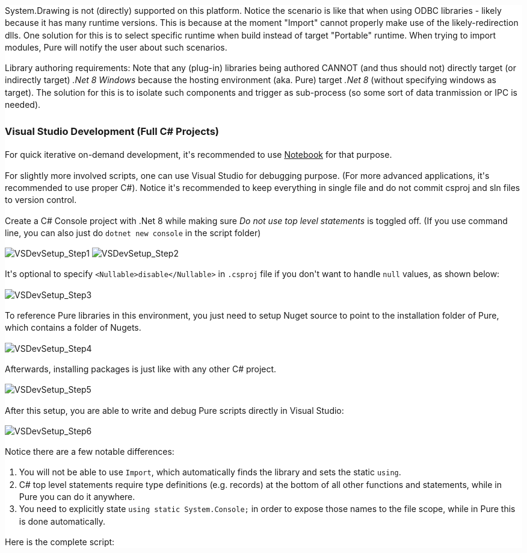 System.Drawing is not (directly) supported on this platform. Notice the scenario is like that when using ODBC libraries - likely because it has many runtime versions. This is because at the moment "Import" cannot properly make use of the likely-redirection dlls. One solution for this is to select specific runtime when build instead of target "Portable" runtime. When trying to import modules, Pure will notify the user about such scenarios.

Library authoring requirements: Note that any (plug-in) libraries being authored CANNOT (and thus should not) directly target (or indirectly target) *.Net 8 Windows* because the hosting environment (aka. Pure) target *.Net 8* (without specifying windows as target). The solution for this is to isolate such components and trigger as sub-process (so some sort of data tranmission or IPC is needed).

### Visual Studio Development (Full C# Projects)

For quick iterative on-demand development, it's recommended to use [Notebook](./Frontends/Notebook/) for that purpose.

For slightly more involved scripts, one can use Visual Studio for debugging purpose. (For more advanced applications, it's recommended to use proper C#). Notice it's recommended to keep everything in single file and do not commit csproj and sln files to version control.

Create a C# Console project with .Net 8 while making sure *Do not use top level statements* is toggled off. (If you use command line, you can also just do `dotnet new console` in the script folder)

![VSDevSetup_Step1](./docs/Images/VSDevSetup_Step1.png)
![VSDevSetup_Step2](./docs/Images/VSDevSetup_Step2.png)

It's optional to specify `<Nullable>disable</Nullable>` in `.csproj` file if you don't want to handle `null` values, as shown below:

![VSDevSetup_Step3](./docs/Images/VSDevSetup_Step3.png)

To reference Pure libraries in this environment, you just need to setup Nuget source to point to the installation folder of Pure, which contains a folder of Nugets.

![VSDevSetup_Step4](./docs/Images/VSDevSetup_Step4.png)

Afterwards, installing packages is just like with any other C# project.

![VSDevSetup_Step5](./docs/Images/VSDevSetup_Step5.png)

After this setup, you are able to write and debug Pure scripts directly in Visual Studio:

![VSDevSetup_Step6](./docs/Images/VSDevSetup_Step6.png)

Notice there are a few notable differences:

1. You will not be able to use `Import`, which automatically finds the library and sets the static `using`.
2. C# top level statements require type definitions (e.g. records) at the bottom of all other functions and statements, while in Pure you can do it anywhere.
3. You need to explicitly state `using static System.Console;` in order to expose those names to the file scope, while in Pure this is done automatically.

Here is the complete script:
